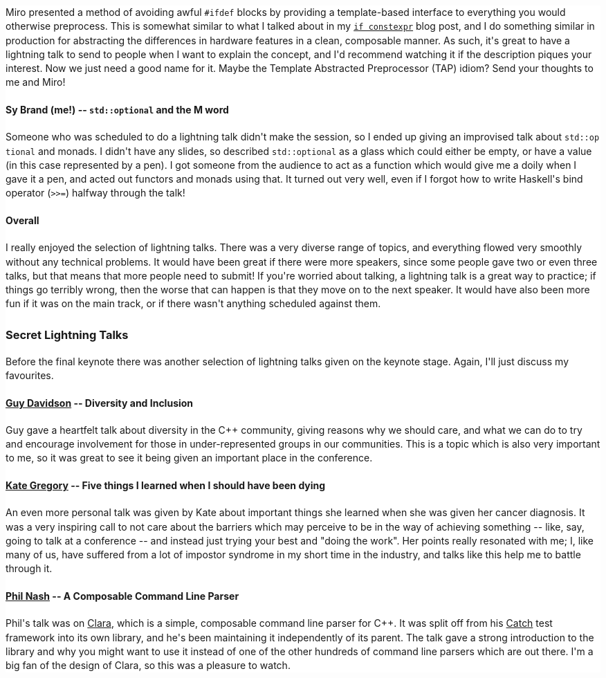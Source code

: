 Miro presented a method of avoiding awful `#ifdef` blocks by providing a template-based interface to everything you would otherwise preprocess. This is somewhat similar to what I talked about in my [`if constexpr`](https://blog.tartanllama.xyz/if-constexpr/) blog post, and I do something similar in production for abstracting the differences in hardware features in a clean, composable manner. As such, it's great to have a lightning talk to send to people when I want to explain the concept, and I'd recommend watching it if the description piques your interest. Now we just need a good name for it. Maybe the Template Abstracted Preprocessor (TAP) idiom? Send your thoughts to me and Miro!

#### Sy Brand (me!) -- `std::optional` and the M word

Someone who was scheduled to do a lightning talk didn't make the session, so I ended up giving an improvised talk about `std::optional` and monads. I didn't have any slides, so described `std::optional` as a glass which could either be empty, or have a value (in this case represented by a pen). I got someone from the audience to act as a function which would give me a doily when I gave it a pen, and acted out functors and monads using that. It turned out very well, even if I forgot how to write Haskell's bind operator (`>>=`) halfway through the talk!

#### Overall

I really enjoyed the selection of lightning talks. There was a very diverse range of topics, and everything flowed very smoothly without any technical problems. It would have been great if there were more speakers, since some people gave two or even three talks, but that means that more people need to submit! If you're worried about talking, a lightning talk is a great way to practice; if things go terribly wrong, then the worse that can happen is that they move on to the next speaker. It would have also been more fun if it was on the main track, or if there wasn't anything scheduled against them.

### Secret Lightning Talks
Before the final keynote there was another selection of lightning talks given on the keynote stage. Again, I'll just discuss my favourites.

#### [Guy Davidson](https://twitter.com/hatcat01) -- Diversity and Inclusion
Guy gave a heartfelt talk about diversity in the C++ community, giving reasons why we should care, and what we can do to try and encourage involvement for those in under-represented groups in our communities. This is a topic which is also very important to me, so it was great to see it being given an important place in the conference.

#### [Kate Gregory](https://twitter.com/gregcons) -- Five things I learned when I should have been dying
An even more personal talk was given by Kate about important things she learned when she was given her cancer diagnosis. It was a very inspiring call to not care about the barriers which may perceive to be in the way of achieving something -- like, say, going to talk at a conference -- and instead just trying your best and "doing the work". Her points really resonated with me; I, like many of us, have suffered from a lot of impostor syndrome in my short time in the industry, and talks like this help me to battle through it.

#### [Phil Nash](https://twitter.com/phil_nash) -- A Composable Command Line Parser
Phil's talk was on [Clara](https://github.com/philsquared/Clara), which is a simple, composable command line parser for C++. It was split off from his [Catch](https://github.com/catchorg/Catch2) test framework into its own library, and he's been maintaining it independently of its parent. The talk gave a strong introduction to the library and why you might want to use it instead of one of the other hundreds of command line parsers which are out there. I'm a big fan of the design of Clara, so this was a pleasure to watch.
